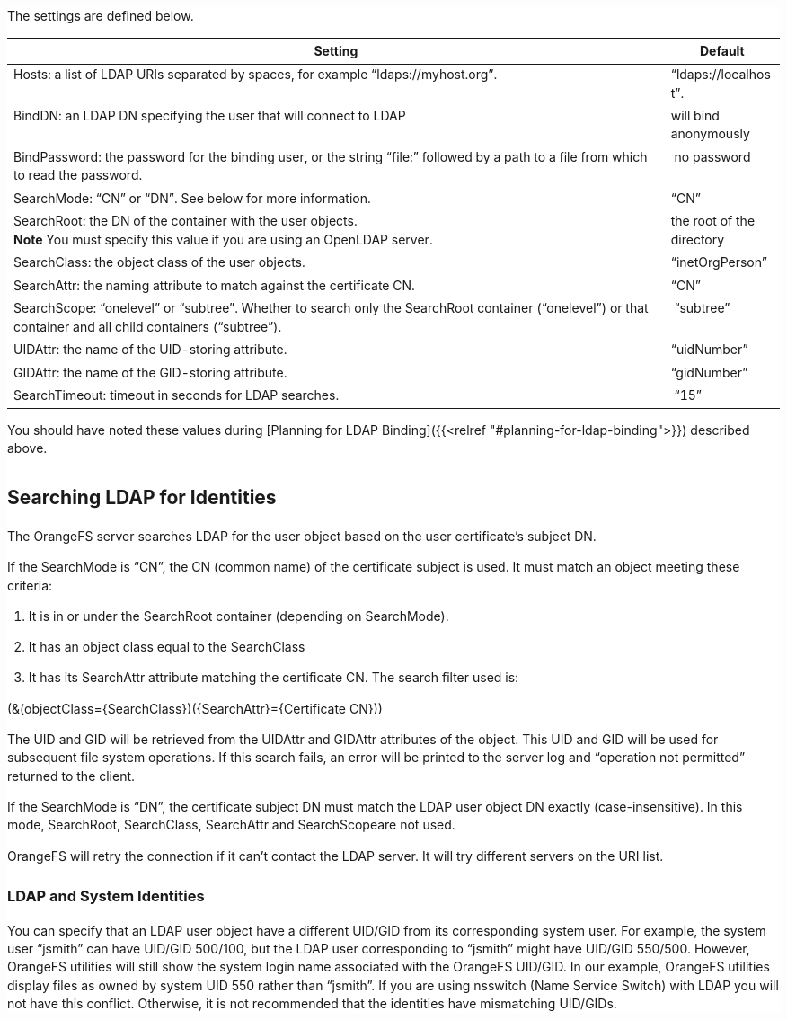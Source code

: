 The settings are defined below.


|Setting|Default|
|---|---|
|Hosts: a list of LDAP URIs separated by spaces, for example “ldaps://myhost.org”.|“ldaps://localhost”.|
|BindDN: an LDAP DN specifying the user that will connect to LDAP|will bind anonymously|
|BindPassword: the password for the binding user, or the string “file:” followed by a path to a file from which to read the password.| no password|
|SearchMode: “CN” or “DN”. See below for more information.|“CN”|
|SearchRoot: the DN of the container with the user objects. <br>**Note** You must specify this value if you are using an OpenLDAP server.|the root of the directory|
|SearchClass: the object class of the user objects.|“inetOrgPerson”|
|SearchAttr: the naming attribute to match against the certificate CN.|“CN”|
|SearchScope: “onelevel” or “subtree”. Whether to search only the SearchRoot container (“onelevel”) or that container and all child containers (“subtree”).| “subtree”|
|UIDAttr: the name of the UID-storing attribute.|“uidNumber”|
|GIDAttr: the name of the GID-storing attribute.|“gidNumber”|
|SearchTimeout: timeout in seconds for LDAP searches.| “15”|

You should have noted these values during [Planning for LDAP Binding]({{<relref "#planning-for-ldap-binding">}}) described above.

Searching LDAP for Identities
-----------------------------

The OrangeFS server searches LDAP for the user object based on the user certificate’s subject DN.

If the SearchMode is “CN”, the CN (common name) of the certificate subject is used. It must match an object meeting these criteria:

1.  It is in or under the SearchRoot container (depending on SearchMode).

2.  It has an object class equal to the SearchClass

3.  It has its SearchAttr attribute matching the certificate CN. The search filter used is:

(&(objectClass={SearchClass})({SearchAttr}={Certificate CN}))

The UID and GID will be retrieved from the UIDAttr and GIDAttr attributes of the object. This UID and GID will be used for subsequent file system operations. If this search fails, an error will be printed to the server log and “operation not permitted” returned to the client.

If the SearchMode is “DN”, the certificate subject DN must match the LDAP user object DN exactly (case-insensitive). In this mode, SearchRoot, SearchClass, SearchAttr and SearchScopeare not used.

OrangeFS will retry the connection if it can’t contact the LDAP server. It will try different servers on the URI list.

### LDAP and System Identities

You can specify that an LDAP user object have a different UID/GID from its corresponding system user. For example, the system user “jsmith” can have UID/GID 500/100, but the LDAP user corresponding to “jsmith” might have UID/GID 550/500. However, OrangeFS utilities will still show the system login name associated with the OrangeFS UID/GID. In our example, OrangeFS utilities display files as owned by system UID 550 rather than “jsmith”. If you are using nsswitch (Name Service Switch) with LDAP you will not have this conflict. Otherwise, it is not recommended that the identities have mismatching UID/GIDs.
